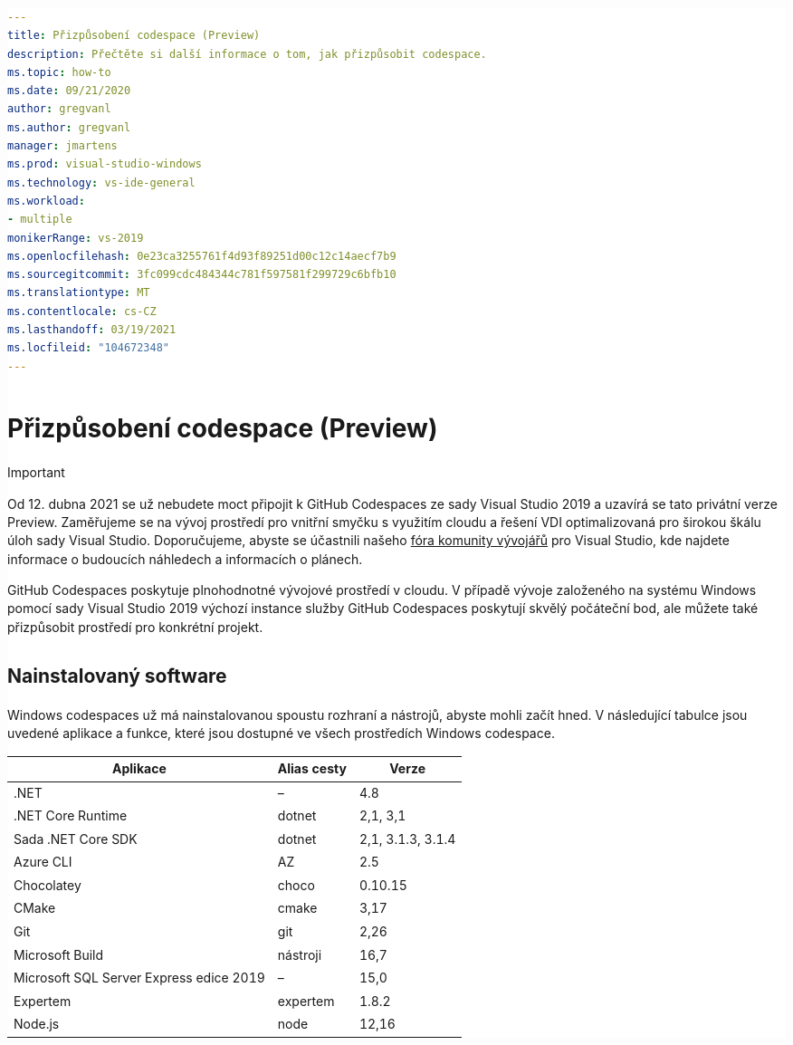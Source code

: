 ```yaml
---
title: Přizpůsobení codespace (Preview)
description: Přečtěte si další informace o tom, jak přizpůsobit codespace.
ms.topic: how-to
ms.date: 09/21/2020
author: gregvanl
ms.author: gregvanl
manager: jmartens
ms.prod: visual-studio-windows
ms.technology: vs-ide-general
ms.workload:
- multiple
monikerRange: vs-2019
ms.openlocfilehash: 0e23ca3255761f4d93f89251d00c12c14aecf7b9
ms.sourcegitcommit: 3fc099cdc484344c781f597581f299729c6bfb10
ms.translationtype: MT
ms.contentlocale: cs-CZ
ms.lasthandoff: 03/19/2021
ms.locfileid: "104672348"
---
```

# <a name="how-to-customize-a-codespace-preview"></a>Přizpůsobení codespace (Preview)

> [!Important] 
> Od 12. dubna 2021 se už nebudete moct připojit k GitHub Codespaces ze sady Visual Studio 2019 a uzavírá se tato privátní verze Preview. Zaměřujeme se na vývoj prostředí pro vnitřní smyčku s využitím cloudu a řešení VDI optimalizovaná pro širokou škálu úloh sady Visual Studio. Doporučujeme, abyste se účastnili našeho [fóra komunity vývojářů](https://developercommunity.visualstudio.com/home) pro Visual Studio, kde najdete informace o budoucích náhledech a informacích o plánech. 

GitHub Codespaces poskytuje plnohodnotné vývojové prostředí v cloudu. V případě vývoje založeného na systému Windows pomocí sady Visual Studio 2019 výchozí instance služby GitHub Codespaces poskytují skvělý počáteční bod, ale můžete také přizpůsobit prostředí pro konkrétní projekt.

## <a name="installed-software"></a>Nainstalovaný software

Windows codespaces už má nainstalovanou spoustu rozhraní a nástrojů, abyste mohli začít hned. V následující tabulce jsou uvedené aplikace a funkce, které jsou dostupné ve všech prostředích Windows codespace.

| Aplikace                                         | Alias cesty | Verze            |
|---------------------------------------------|------------|--------------------|
| .NET                                        | –        | 4.8                |
| .NET Core Runtime                           | dotnet     | 2,1, 3,1           |
| Sada .NET Core SDK                               | dotnet     | 2,1, 3.1.3, 3.1.4  |
| Azure CLI                                   | AZ         | 2.5                |
| Chocolatey                                  | choco      | 0.10.15            |
| CMake                                       | cmake      | 3,17               |
| Git                                         | git        | 2,26               |
| Microsoft Build                             | nástroji    | 16,7               |
| Microsoft SQL Server Express edice 2019   | –        | 15,0               |
| Expertem                                       | expertem      | 1.8.2              |
| Node.js                                     | node       | 12,16              |